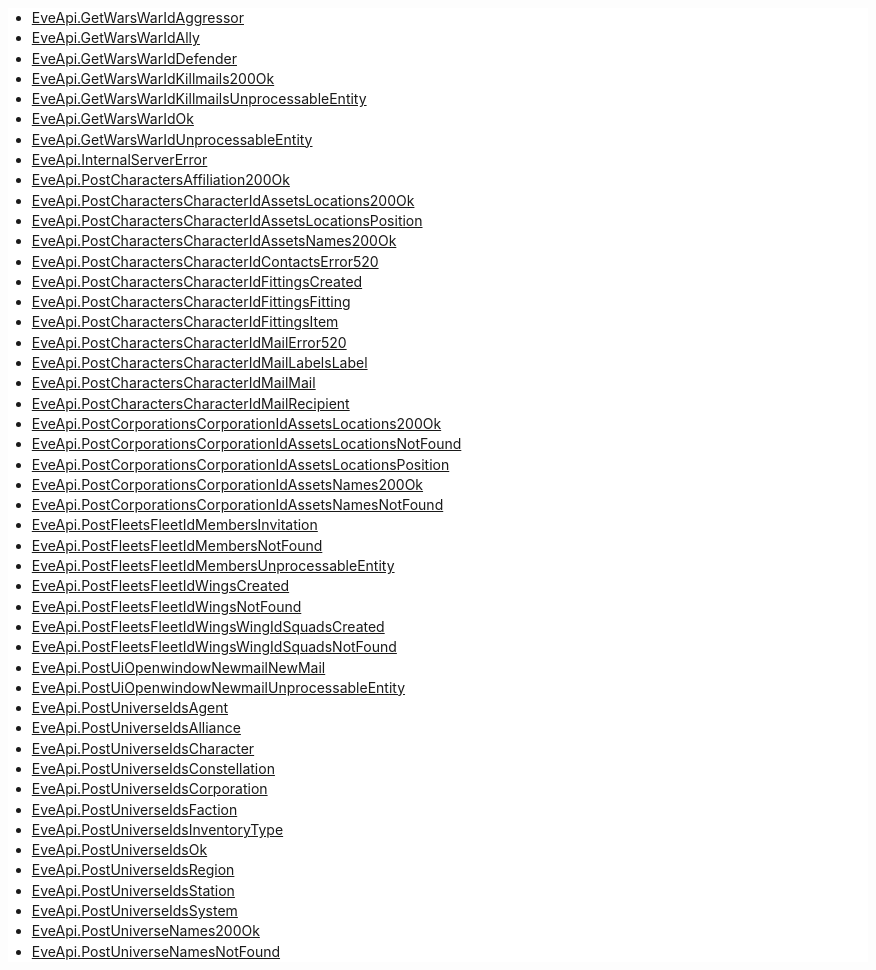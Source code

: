  - [EveApi.GetWarsWarIdAggressor](docs/GetWarsWarIdAggressor.md)
 - [EveApi.GetWarsWarIdAlly](docs/GetWarsWarIdAlly.md)
 - [EveApi.GetWarsWarIdDefender](docs/GetWarsWarIdDefender.md)
 - [EveApi.GetWarsWarIdKillmails200Ok](docs/GetWarsWarIdKillmails200Ok.md)
 - [EveApi.GetWarsWarIdKillmailsUnprocessableEntity](docs/GetWarsWarIdKillmailsUnprocessableEntity.md)
 - [EveApi.GetWarsWarIdOk](docs/GetWarsWarIdOk.md)
 - [EveApi.GetWarsWarIdUnprocessableEntity](docs/GetWarsWarIdUnprocessableEntity.md)
 - [EveApi.InternalServerError](docs/InternalServerError.md)
 - [EveApi.PostCharactersAffiliation200Ok](docs/PostCharactersAffiliation200Ok.md)
 - [EveApi.PostCharactersCharacterIdAssetsLocations200Ok](docs/PostCharactersCharacterIdAssetsLocations200Ok.md)
 - [EveApi.PostCharactersCharacterIdAssetsLocationsPosition](docs/PostCharactersCharacterIdAssetsLocationsPosition.md)
 - [EveApi.PostCharactersCharacterIdAssetsNames200Ok](docs/PostCharactersCharacterIdAssetsNames200Ok.md)
 - [EveApi.PostCharactersCharacterIdContactsError520](docs/PostCharactersCharacterIdContactsError520.md)
 - [EveApi.PostCharactersCharacterIdFittingsCreated](docs/PostCharactersCharacterIdFittingsCreated.md)
 - [EveApi.PostCharactersCharacterIdFittingsFitting](docs/PostCharactersCharacterIdFittingsFitting.md)
 - [EveApi.PostCharactersCharacterIdFittingsItem](docs/PostCharactersCharacterIdFittingsItem.md)
 - [EveApi.PostCharactersCharacterIdMailError520](docs/PostCharactersCharacterIdMailError520.md)
 - [EveApi.PostCharactersCharacterIdMailLabelsLabel](docs/PostCharactersCharacterIdMailLabelsLabel.md)
 - [EveApi.PostCharactersCharacterIdMailMail](docs/PostCharactersCharacterIdMailMail.md)
 - [EveApi.PostCharactersCharacterIdMailRecipient](docs/PostCharactersCharacterIdMailRecipient.md)
 - [EveApi.PostCorporationsCorporationIdAssetsLocations200Ok](docs/PostCorporationsCorporationIdAssetsLocations200Ok.md)
 - [EveApi.PostCorporationsCorporationIdAssetsLocationsNotFound](docs/PostCorporationsCorporationIdAssetsLocationsNotFound.md)
 - [EveApi.PostCorporationsCorporationIdAssetsLocationsPosition](docs/PostCorporationsCorporationIdAssetsLocationsPosition.md)
 - [EveApi.PostCorporationsCorporationIdAssetsNames200Ok](docs/PostCorporationsCorporationIdAssetsNames200Ok.md)
 - [EveApi.PostCorporationsCorporationIdAssetsNamesNotFound](docs/PostCorporationsCorporationIdAssetsNamesNotFound.md)
 - [EveApi.PostFleetsFleetIdMembersInvitation](docs/PostFleetsFleetIdMembersInvitation.md)
 - [EveApi.PostFleetsFleetIdMembersNotFound](docs/PostFleetsFleetIdMembersNotFound.md)
 - [EveApi.PostFleetsFleetIdMembersUnprocessableEntity](docs/PostFleetsFleetIdMembersUnprocessableEntity.md)
 - [EveApi.PostFleetsFleetIdWingsCreated](docs/PostFleetsFleetIdWingsCreated.md)
 - [EveApi.PostFleetsFleetIdWingsNotFound](docs/PostFleetsFleetIdWingsNotFound.md)
 - [EveApi.PostFleetsFleetIdWingsWingIdSquadsCreated](docs/PostFleetsFleetIdWingsWingIdSquadsCreated.md)
 - [EveApi.PostFleetsFleetIdWingsWingIdSquadsNotFound](docs/PostFleetsFleetIdWingsWingIdSquadsNotFound.md)
 - [EveApi.PostUiOpenwindowNewmailNewMail](docs/PostUiOpenwindowNewmailNewMail.md)
 - [EveApi.PostUiOpenwindowNewmailUnprocessableEntity](docs/PostUiOpenwindowNewmailUnprocessableEntity.md)
 - [EveApi.PostUniverseIdsAgent](docs/PostUniverseIdsAgent.md)
 - [EveApi.PostUniverseIdsAlliance](docs/PostUniverseIdsAlliance.md)
 - [EveApi.PostUniverseIdsCharacter](docs/PostUniverseIdsCharacter.md)
 - [EveApi.PostUniverseIdsConstellation](docs/PostUniverseIdsConstellation.md)
 - [EveApi.PostUniverseIdsCorporation](docs/PostUniverseIdsCorporation.md)
 - [EveApi.PostUniverseIdsFaction](docs/PostUniverseIdsFaction.md)
 - [EveApi.PostUniverseIdsInventoryType](docs/PostUniverseIdsInventoryType.md)
 - [EveApi.PostUniverseIdsOk](docs/PostUniverseIdsOk.md)
 - [EveApi.PostUniverseIdsRegion](docs/PostUniverseIdsRegion.md)
 - [EveApi.PostUniverseIdsStation](docs/PostUniverseIdsStation.md)
 - [EveApi.PostUniverseIdsSystem](docs/PostUniverseIdsSystem.md)
 - [EveApi.PostUniverseNames200Ok](docs/PostUniverseNames200Ok.md)
 - [EveApi.PostUniverseNamesNotFound](docs/PostUniverseNamesNotFound.md)
